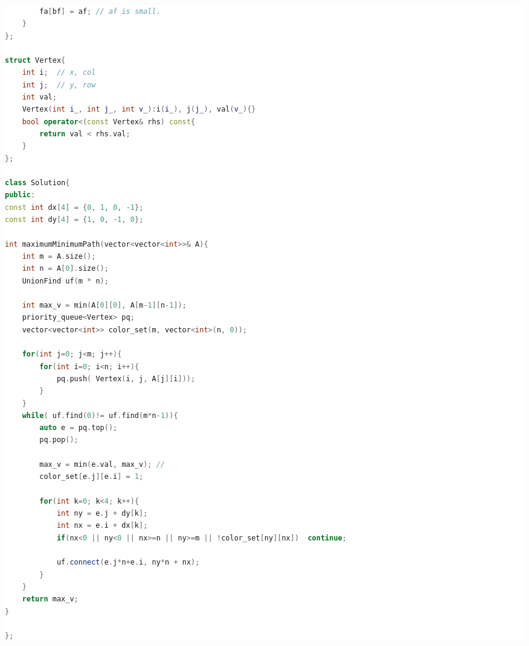 ```cpp
        fa[bf] = af; // af is small.
    }    
};

struct Vertex{
    int i;  // x, col
    int j;  // y, row
    int val;
    Vertex(int i_, int j_, int v_):i(i_), j(j_), val(v_){}
    bool operator<(const Vertex& rhs) const{
        return val < rhs.val;
    }
};

class Solution{
public:
const int dx[4] = {0, 1, 0, -1};
const int dy[4] = {1, 0, -1, 0};

int maximumMinimumPath(vector<vector<int>>& A){
    int m = A.size();
    int n = A[0].size();
    UnionFind uf(m * n);
    
    int max_v = min(A[0][0], A[m-1][n-1]);
    priority_queue<Vertex> pq;
    vector<vector<int>> color_set(m, vector<int>(n, 0));

    for(int j=0; j<m; j++){
        for(int i=0; i<n; i++){
            pq.push( Vertex(i, j, A[j][i]));
        }
    }
    while( uf.find(0)!= uf.find(m*n-1)){
        auto e = pq.top();
        pq.pop();
        
        max_v = min(e.val, max_v); //
        color_set[e.j][e.i] = 1;
        
        for(int k=0; k<4; k++){
            int ny = e.j + dy[k];
            int nx = e.i + dx[k];
            if(nx<0 || ny<0 || nx>=n || ny>=m || !color_set[ny][nx])  continue;

            uf.connect(e.j*n+e.i, ny*n + nx);
        }
    }
    return max_v;
}

};

```
